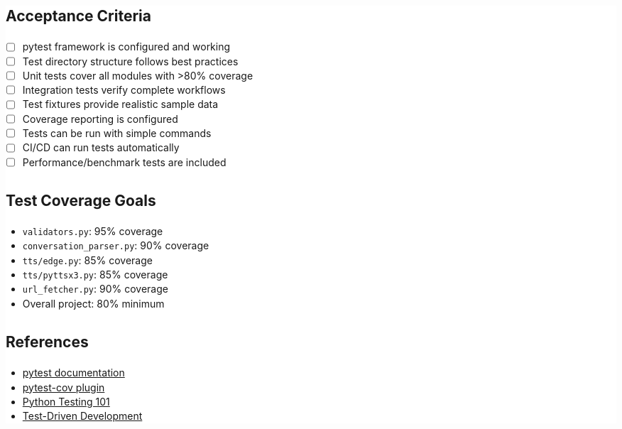 ```bash
```

## Acceptance Criteria

- [ ] pytest framework is configured and working
- [ ] Test directory structure follows best practices
- [ ] Unit tests cover all modules with >80% coverage
- [ ] Integration tests verify complete workflows
- [ ] Test fixtures provide realistic sample data
- [ ] Coverage reporting is configured
- [ ] Tests can be run with simple commands
- [ ] CI/CD can run tests automatically
- [ ] Performance/benchmark tests are included

## Test Coverage Goals

- `validators.py`: 95% coverage
- `conversation_parser.py`: 90% coverage
- `tts/edge.py`: 85% coverage
- `tts/pyttsx3.py`: 85% coverage
- `url_fetcher.py`: 90% coverage
- Overall project: 80% minimum

## References

- [pytest documentation](https://docs.pytest.org/)
- [pytest-cov plugin](https://pytest-cov.readthedocs.io/)
- [Python Testing 101](https://realpython.com/python-testing/)
- [Test-Driven Development](https://testdriven.io/)